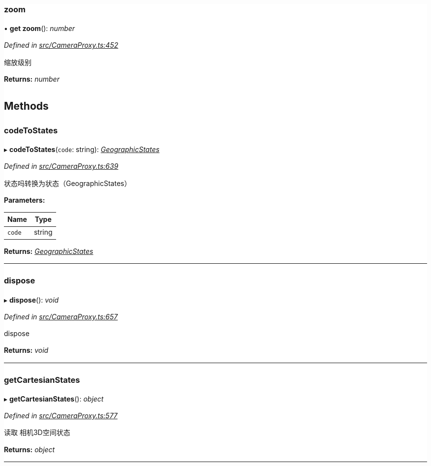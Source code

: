 ###  zoom

• **get zoom**(): *number*

*Defined in [src/CameraProxy.ts:452](https://github.com/alibaba/camera-proxy/blob/e1ea04e/src/CameraProxy.ts#L452)*

缩放级别

**Returns:** *number*

## Methods

###  codeToStates

▸ **codeToStates**(`code`: string): *[GeographicStates](../interfaces/geographicstates.md)*

*Defined in [src/CameraProxy.ts:639](https://github.com/alibaba/camera-proxy/blob/e1ea04e/src/CameraProxy.ts#L639)*

状态吗转换为状态（GeographicStates）

**Parameters:**

Name | Type |
------ | ------ |
`code` | string |

**Returns:** *[GeographicStates](../interfaces/geographicstates.md)*

___

###  dispose

▸ **dispose**(): *void*

*Defined in [src/CameraProxy.ts:657](https://github.com/alibaba/camera-proxy/blob/e1ea04e/src/CameraProxy.ts#L657)*

dispose

**Returns:** *void*

___

###  getCartesianStates

▸ **getCartesianStates**(): *object*

*Defined in [src/CameraProxy.ts:577](https://github.com/alibaba/camera-proxy/blob/e1ea04e/src/CameraProxy.ts#L577)*

读取 相机3D空间状态

**Returns:** *object*

___
